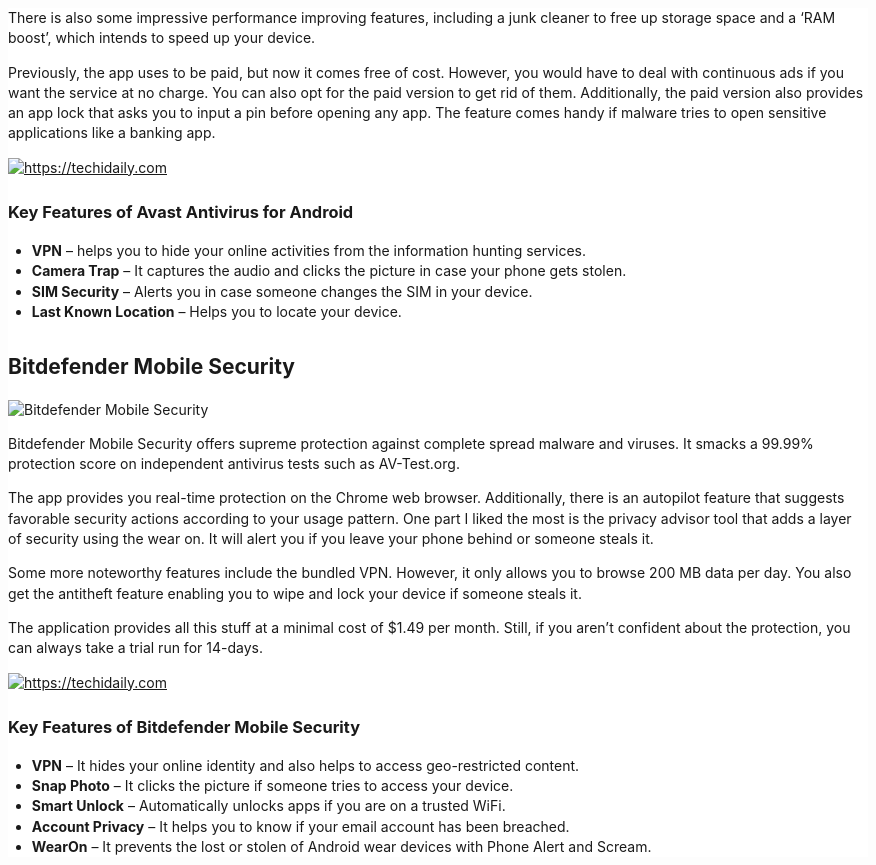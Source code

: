 There is also some impressive performance improving features, including a junk cleaner to free up storage space and a ‘RAM boost’, which intends to speed up your device.

Previously, the app uses to be paid, but now it comes free of cost. However, you would have to deal with continuous ads if you want the service at no charge. You can also opt for the paid version to get rid of them. Additionally, the paid version also provides an app lock that asks you to input a pin before opening any app. The feature comes handy if malware tries to open sensitive applications like a banking app.


<a href="https://aligracehair.sjv.io/c/5597632/2135356/19272" target="_top" id="2135356">
  <img src="//a.impactradius-go.com/display-ad/19272-2135356" border="0" alt="https://techidaily.com" width="300" height="90"/>
</a>
<img height="0" width="0" src="https://aligracehair.sjv.io/i/5597632/2135356/19272" style="position:absolute;visibility:hidden;" border="0" />


### Key Features of Avast Antivirus for Android

* **VPN** – helps you to hide your online activities from the information hunting services.
* **Camera Trap** – It captures the audio and clicks the picture in case your phone gets stolen.
* **SIM Security** – Alerts you in case someone changes the SIM in your device.
* **Last Known Location** – Helps you to locate your device.

## Bitdefender Mobile Security

![Bitdefender Mobile Security](https://www.malwarefox.com/wp-content/uploads/2019/02/Bitdefender-Mobile-Security.png)

Bitdefender Mobile Security offers supreme protection against complete spread malware and viruses. It smacks a 99.99% protection score on independent antivirus tests such as AV-Test.org.

The app provides you real-time protection on the Chrome web browser. Additionally, there is an autopilot feature that suggests favorable security actions according to your usage pattern. One part I liked the most is the privacy advisor tool that adds a layer of security using the wear on. It will alert you if you leave your phone behind or someone steals it.

Some more noteworthy features include the bundled VPN. However, it only allows you to browse 200 MB data per day. You also get the antitheft feature enabling you to wipe and lock your device if someone steals it.

The application provides all this stuff at a minimal cost of $1.49 per month. Still, if you aren’t confident about the protection, you can always take a trial run for 14-days.


<a href="https://aligracehair.sjv.io/c/5597632/2047411/19272" target="_top" id="2047411">
  <img src="//a.impactradius-go.com/display-ad/19272-2047411" border="0" alt="https://techidaily.com" width="728" height="90"/>
</a>
<img height="0" width="0" src="https://aligracehair.sjv.io/i/5597632/2047411/19272" style="position:absolute;visibility:hidden;" border="0" />


### Key Features of Bitdefender Mobile Security

* **VPN** – It hides your online identity and also helps to access geo-restricted content.
* **Snap Photo** – It clicks the picture if someone tries to access your device.
* **Smart Unlock** – Automatically unlocks apps if you are on a trusted WiFi.
* **Account Privacy** – It helps you to know if your email account has been breached.
* **WearOn** – It prevents the lost or stolen of Android wear devices with Phone Alert and Scream.
